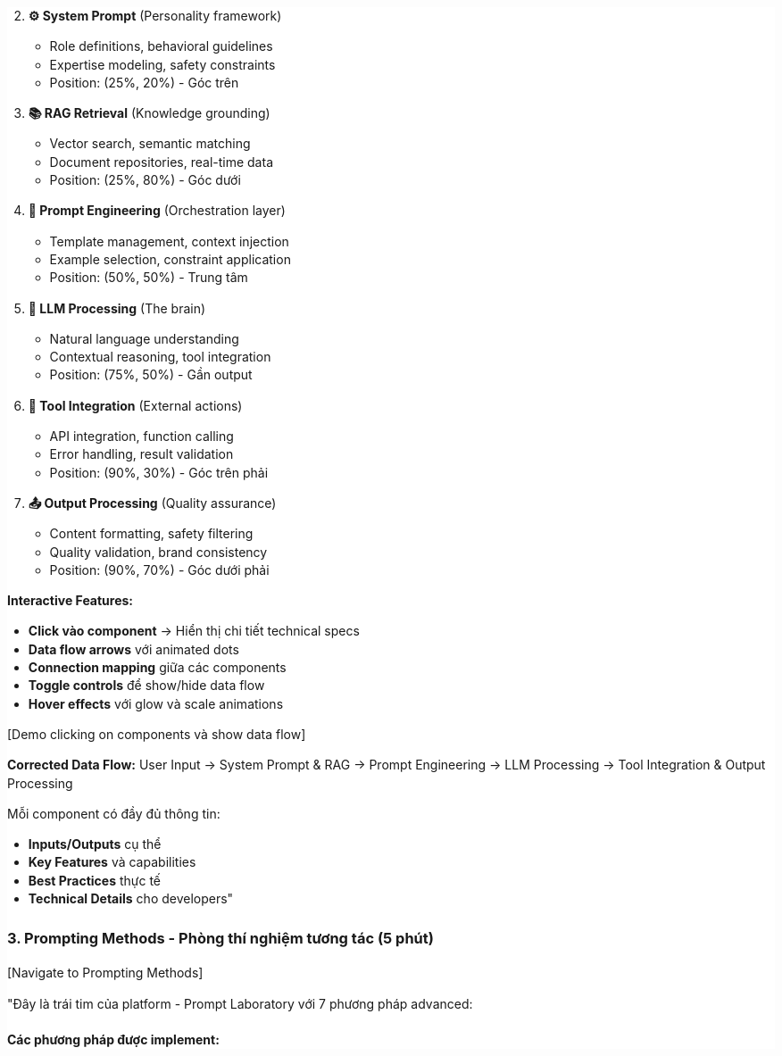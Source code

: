 2. **⚙️ System Prompt** (Personality framework)  
   - Role definitions, behavioral guidelines
   - Expertise modeling, safety constraints
   - Position: (25%, 20%) - Góc trên

3. **📚 RAG Retrieval** (Knowledge grounding)
   - Vector search, semantic matching
   - Document repositories, real-time data
   - Position: (25%, 80%) - Góc dưới

4. **🎯 Prompt Engineering** (Orchestration layer)
   - Template management, context injection
   - Example selection, constraint application
   - Position: (50%, 50%) - Trung tâm

5. **🧠 LLM Processing** (The brain)
   - Natural language understanding
   - Contextual reasoning, tool integration
   - Position: (75%, 50%) - Gần output

6. **🔧 Tool Integration** (External actions)
   - API integration, function calling
   - Error handling, result validation
   - Position: (90%, 30%) - Góc trên phải

7. **📤 Output Processing** (Quality assurance)
   - Content formatting, safety filtering
   - Quality validation, brand consistency
   - Position: (90%, 70%) - Góc dưới phải

**Interactive Features:**
- **Click vào component** → Hiển thị chi tiết technical specs
- **Data flow arrows** với animated dots
- **Connection mapping** giữa các components
- **Toggle controls** để show/hide data flow
- **Hover effects** với glow và scale animations

[Demo clicking on components và show data flow]

**Corrected Data Flow:**
User Input → System Prompt & RAG → Prompt Engineering → LLM Processing → Tool Integration & Output Processing

Mỗi component có đầy đủ thông tin:
- **Inputs/Outputs** cụ thể
- **Key Features** và capabilities
- **Best Practices** thực tế
- **Technical Details** cho developers"

### 3. Prompting Methods - Phòng thí nghiệm tương tác (5 phút)
[Navigate to Prompting Methods]

"Đây là trái tim của platform - Prompt Laboratory với 7 phương pháp advanced:

#### Các phương pháp được implement:
